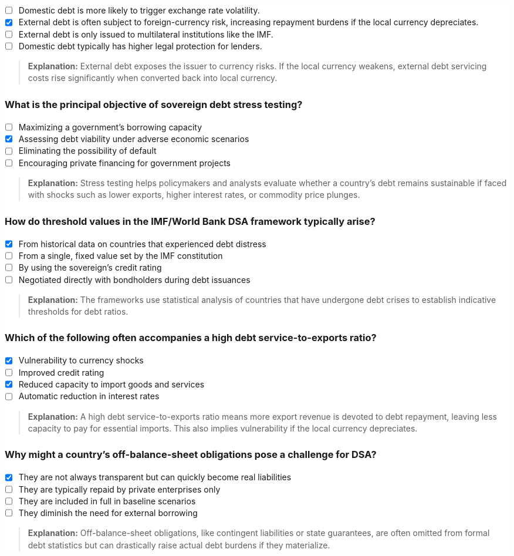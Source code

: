 - [ ] Domestic debt is more likely to trigger exchange rate volatility.
- [x] External debt is often subject to foreign-currency risk, increasing repayment burdens if the local currency depreciates.
- [ ] External debt is only issued to multilateral institutions like the IMF.
- [ ] Domestic debt typically has higher legal protection for lenders.

> **Explanation:** External debt exposes the issuer to currency risks. If the local currency weakens, external debt servicing costs rise significantly when converted back into local currency.

### What is the principal objective of sovereign debt stress testing?

- [ ] Maximizing a government’s borrowing capacity
- [x] Assessing debt viability under adverse economic scenarios
- [ ] Eliminating the possibility of default
- [ ] Encouraging private financing for government projects

> **Explanation:** Stress testing helps policymakers and analysts evaluate whether a country’s debt remains sustainable if faced with shocks such as lower exports, higher interest rates, or commodity price plunges.

### How do threshold values in the IMF/World Bank DSA framework typically arise?

- [x] From historical data on countries that experienced debt distress
- [ ] From a single, fixed value set by the IMF constitution
- [ ] By using the sovereign’s credit rating
- [ ] Negotiated directly with bondholders during debt issuances

> **Explanation:** The frameworks use statistical analysis of countries that have undergone debt crises to establish indicative thresholds for debt ratios.

### Which of the following often accompanies a high debt service-to-exports ratio?

- [x] Vulnerability to currency shocks
- [ ] Improved credit rating
- [x] Reduced capacity to import goods and services
- [ ] Automatic reduction in interest rates

> **Explanation:** A high debt service-to-exports ratio means more export revenue is devoted to debt repayment, leaving less capacity to pay for essential imports. This also implies vulnerability if the local currency depreciates.

### Why might a country’s off-balance-sheet obligations pose a challenge for DSA?

- [x] They are not always transparent but can quickly become real liabilities
- [ ] They are typically repaid by private enterprises only
- [ ] They are included in full in baseline scenarios
- [ ] They diminish the need for external borrowing

> **Explanation:** Off-balance-sheet obligations, like contingent liabilities or state guarantees, are often omitted from formal debt statistics but can drastically raise actual debt burdens if they materialize.
